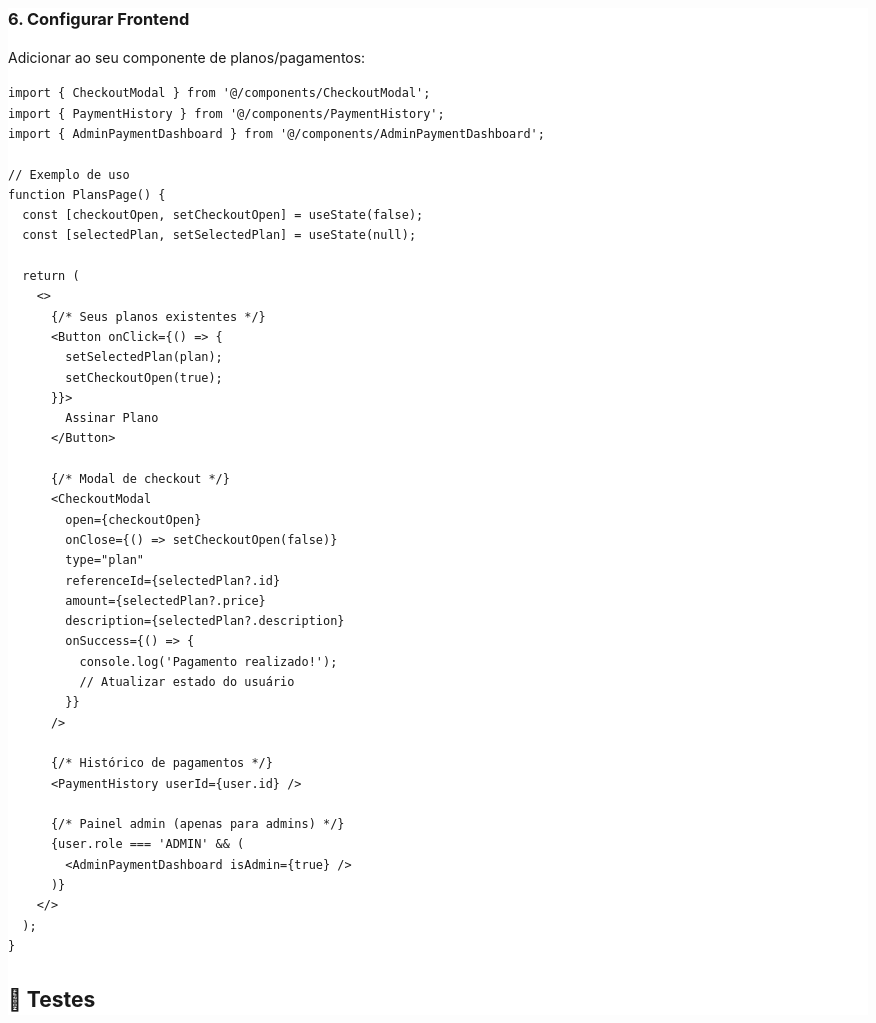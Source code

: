 ### 6. Configurar Frontend

Adicionar ao seu componente de planos/pagamentos:

```tsx
import { CheckoutModal } from '@/components/CheckoutModal';
import { PaymentHistory } from '@/components/PaymentHistory';
import { AdminPaymentDashboard } from '@/components/AdminPaymentDashboard';

// Exemplo de uso
function PlansPage() {
  const [checkoutOpen, setCheckoutOpen] = useState(false);
  const [selectedPlan, setSelectedPlan] = useState(null);

  return (
    <>
      {/* Seus planos existentes */}
      <Button onClick={() => {
        setSelectedPlan(plan);
        setCheckoutOpen(true);
      }}>
        Assinar Plano
      </Button>

      {/* Modal de checkout */}
      <CheckoutModal
        open={checkoutOpen}
        onClose={() => setCheckoutOpen(false)}
        type="plan"
        referenceId={selectedPlan?.id}
        amount={selectedPlan?.price}
        description={selectedPlan?.description}
        onSuccess={() => {
          console.log('Pagamento realizado!');
          // Atualizar estado do usuário
        }}
      />

      {/* Histórico de pagamentos */}
      <PaymentHistory userId={user.id} />

      {/* Painel admin (apenas para admins) */}
      {user.role === 'ADMIN' && (
        <AdminPaymentDashboard isAdmin={true} />
      )}
    </>
  );
}
```

## 🧪 Testes

